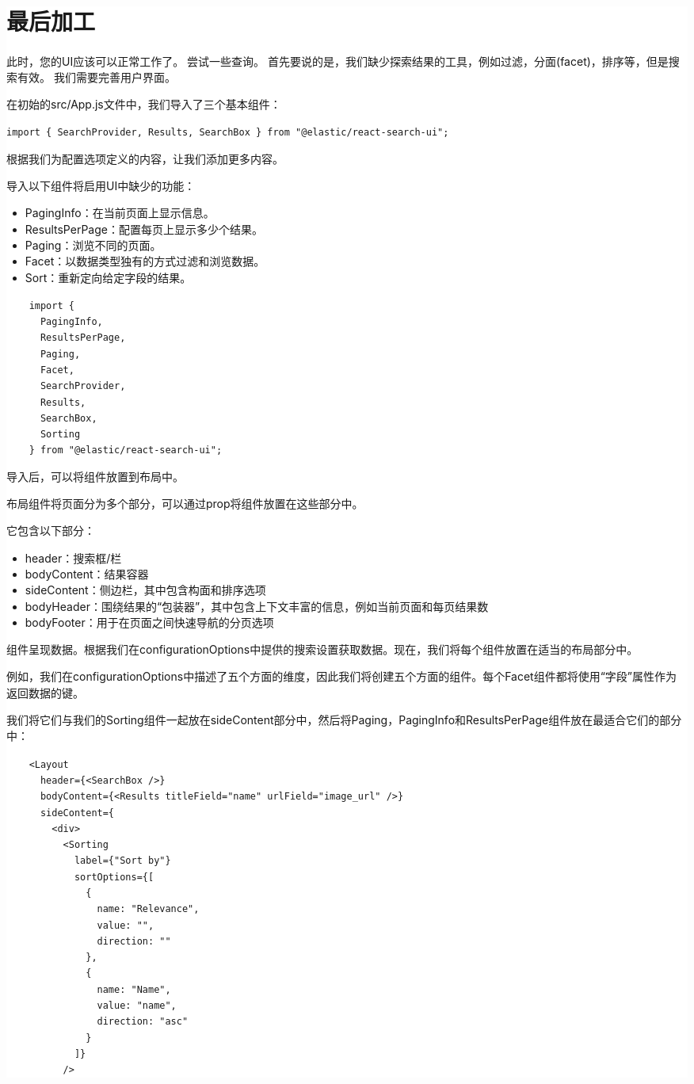 # 最后加工

此时，您的UI应该可以正常工作了。 尝试一些查询。 首先要说的是，我们缺少探索结果的工具，例如过滤，分面(facet)，排序等，但是搜索有效。 我们需要完善用户界面。

在初始的src/App.js文件中，我们导入了三个基本组件：
```
import { SearchProvider, Results, SearchBox } from "@elastic/react-search-ui";
```
根据我们为配置选项定义的内容，让我们添加更多内容。

导入以下组件将启用UI中缺少的功能：

- PagingInfo：在当前页面上显示信息。
- ResultsPerPage：配置每页上显示多少个结果。
- Paging：浏览不同的页面。
- Facet：以数据类型独有的方式过滤和浏览数据。
- Sort：重新定向给定字段的结果。
```
    import {
      PagingInfo,
      ResultsPerPage,
      Paging,
      Facet,
      SearchProvider,
      Results,
      SearchBox,
      Sorting
    } from "@elastic/react-search-ui";
```
导入后，可以将组件放置到布局中。

布局组件将页面分为多个部分，可以通过prop将组件放置在这些部分中。

它包含以下部分：

- header：搜索框/栏
- bodyContent：结果容器
- sideContent：侧边栏，其中包含构面和排序选项
- bodyHeader：围绕结果的“包装器”，其中包含上下文丰富的信息，例如当前页面和每页结果数
- bodyFooter：用于在页面之间快速导航的分页选项

组件呈现数据。根据我们在configurationOptions中提供的搜索设置获取数据。现在，我们将每个组件放置在适当的布局部分中。

例如，我们在configurationOptions中描述了五个方面的维度，因此我们将创建五个方面的组件。每个Facet组件都将使用“字段”属性作为返回数据的键。

我们将它们与我们的Sorting组件一起放在sideContent部分中，然后将Paging，PagingInfo和ResultsPerPage组件放在最适合它们的部分中：
```
    <Layout
      header={<SearchBox />}
      bodyContent={<Results titleField="name" urlField="image_url" />}
      sideContent={
        <div>
          <Sorting
            label={"Sort by"}
            sortOptions={[
              {
                name: "Relevance",
                value: "",
                direction: ""
              },
              {
                name: "Name",
                value: "name",
                direction: "asc"
              }
            ]}
          />
```